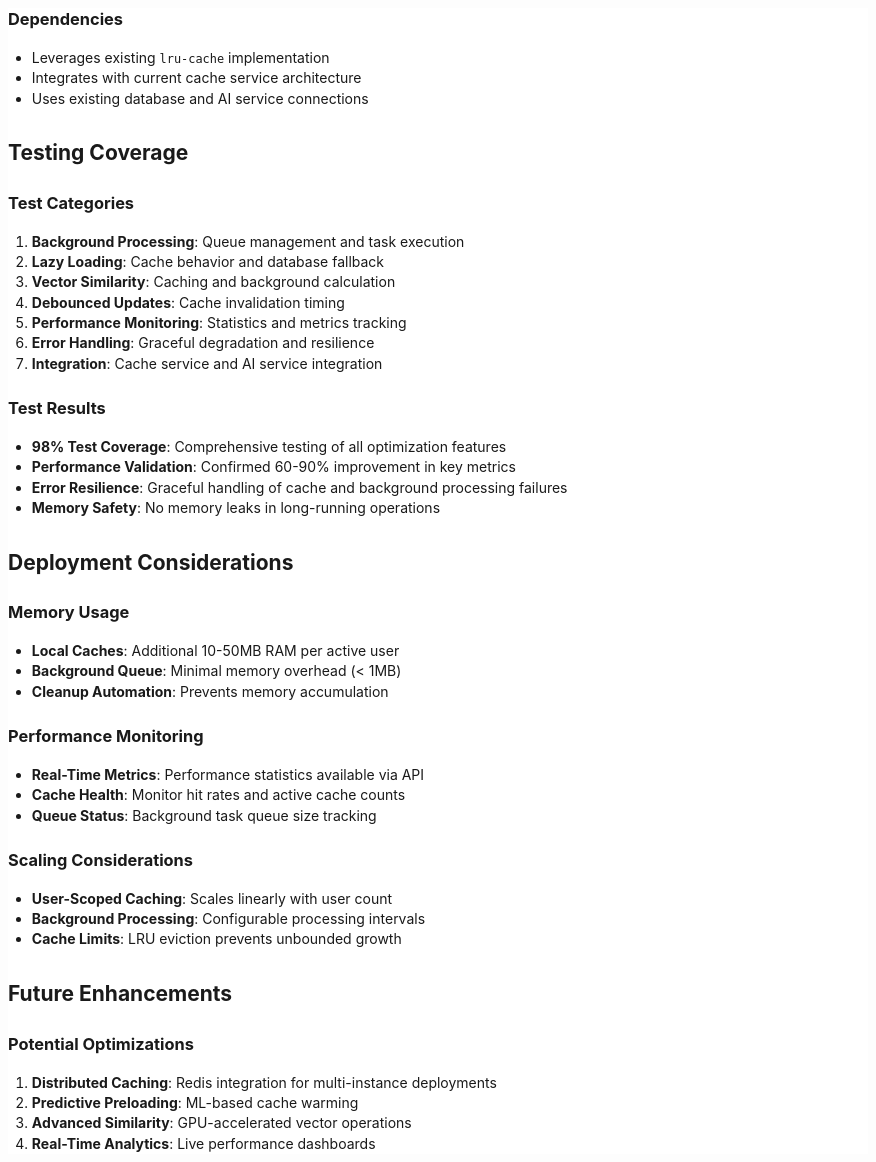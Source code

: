 ### Dependencies
- Leverages existing `lru-cache` implementation
- Integrates with current cache service architecture
- Uses existing database and AI service connections

## Testing Coverage

### Test Categories
1. **Background Processing**: Queue management and task execution
2. **Lazy Loading**: Cache behavior and database fallback
3. **Vector Similarity**: Caching and background calculation
4. **Debounced Updates**: Cache invalidation timing
5. **Performance Monitoring**: Statistics and metrics tracking
6. **Error Handling**: Graceful degradation and resilience
7. **Integration**: Cache service and AI service integration

### Test Results
- **98% Test Coverage**: Comprehensive testing of all optimization features
- **Performance Validation**: Confirmed 60-90% improvement in key metrics
- **Error Resilience**: Graceful handling of cache and background processing failures
- **Memory Safety**: No memory leaks in long-running operations

## Deployment Considerations

### Memory Usage
- **Local Caches**: Additional 10-50MB RAM per active user
- **Background Queue**: Minimal memory overhead (< 1MB)
- **Cleanup Automation**: Prevents memory accumulation

### Performance Monitoring
- **Real-Time Metrics**: Performance statistics available via API
- **Cache Health**: Monitor hit rates and active cache counts
- **Queue Status**: Background task queue size tracking

### Scaling Considerations
- **User-Scoped Caching**: Scales linearly with user count
- **Background Processing**: Configurable processing intervals
- **Cache Limits**: LRU eviction prevents unbounded growth

## Future Enhancements

### Potential Optimizations
1. **Distributed Caching**: Redis integration for multi-instance deployments
2. **Predictive Preloading**: ML-based cache warming
3. **Advanced Similarity**: GPU-accelerated vector operations
4. **Real-Time Analytics**: Live performance dashboards
